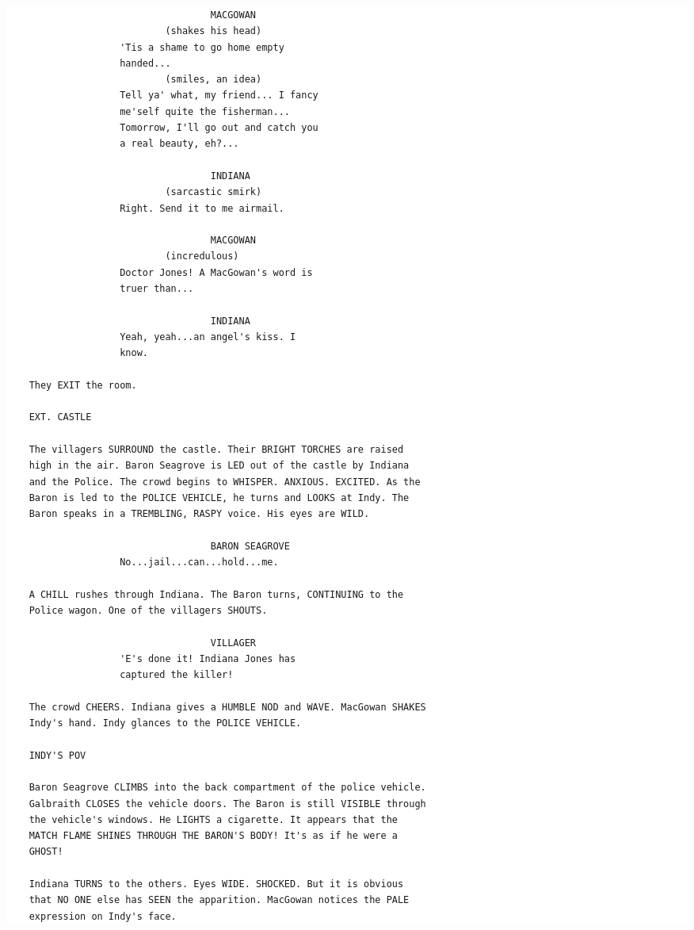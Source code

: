                                        MACGOWAN
                                (shakes his head)
                        'Tis a shame to go home empty
                        handed...
                                (smiles, an idea)
                        Tell ya' what, my friend... I fancy
                        me'self quite the fisherman...
                        Tomorrow, I'll go out and catch you
                        a real beauty, eh?...

                                        INDIANA
                                (sarcastic smirk)
                        Right. Send it to me airmail.

                                        MACGOWAN
                                (incredulous)
                        Doctor Jones! A MacGowan's word is
                        truer than...

                                        INDIANA
                        Yeah, yeah...an angel's kiss. I
                        know.

        They EXIT the room.

        EXT. CASTLE

        The villagers SURROUND the castle. Their BRIGHT TORCHES are raised
        high in the air. Baron Seagrove is LED out of the castle by Indiana
        and the Police. The crowd begins to WHISPER. ANXIOUS. EXCITED. As the
        Baron is led to the POLICE VEHICLE, he turns and LOOKS at Indy. The
        Baron speaks in a TREMBLING, RASPY voice. His eyes are WILD.

                                        BARON SEAGROVE
                        No...jail...can...hold...me.

        A CHILL rushes through Indiana. The Baron turns, CONTINUING to the
        Police wagon. One of the villagers SHOUTS.

                                        VILLAGER
                        'E's done it! Indiana Jones has
                        captured the killer!

        The crowd CHEERS. Indiana gives a HUMBLE NOD and WAVE. MacGowan SHAKES
        Indy's hand. Indy glances to the POLICE VEHICLE.

        INDY'S POV

        Baron Seagrove CLIMBS into the back compartment of the police vehicle.
        Galbraith CLOSES the vehicle doors. The Baron is still VISIBLE through
        the vehicle's windows. He LIGHTS a cigarette. It appears that the
        MATCH FLAME SHINES THROUGH THE BARON'S BODY! It's as if he were a
        GHOST!

        Indiana TURNS to the others. Eyes WIDE. SHOCKED. But it is obvious
        that NO ONE else has SEEN the apparition. MacGowan notices the PALE
        expression on Indy's face.
